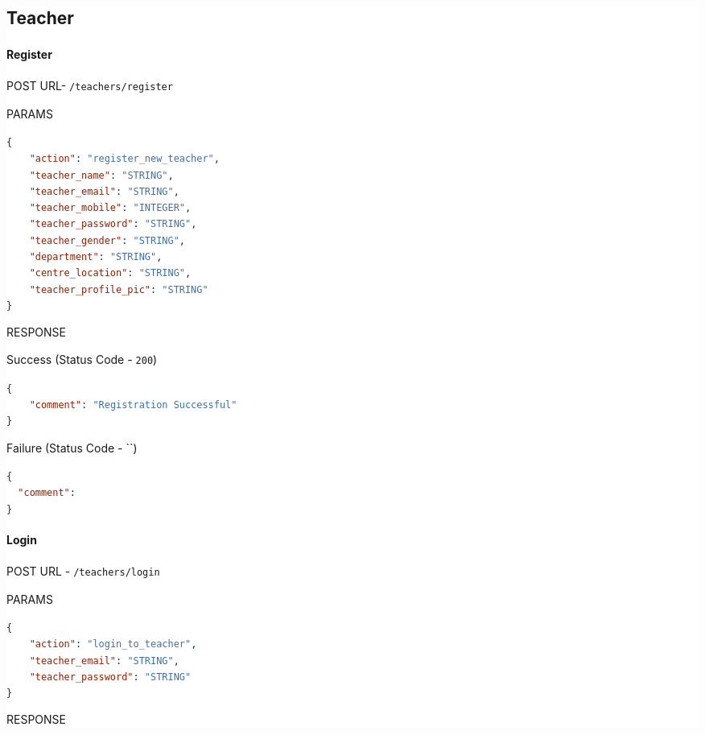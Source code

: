## **Teacher**

#### Register

POST URL- `/teachers/register`

PARAMS

```json
{
    "action": "register_new_teacher",
    "teacher_name": "STRING",
	"teacher_email": "STRING",
	"teacher_mobile": "INTEGER",
	"teacher_password": "STRING",
    "teacher_gender": "STRING",
    "department": "STRING",
    "centre_location": "STRING",
    "teacher_profile_pic": "STRING"
}
```

RESPONSE

Success (Status Code - `200`)

```json
{
    "comment": "Registration Successful"
}
```

Failure (Status Code - ``)

```json
{
  "comment": 
}
```



#### **Login**

POST URL - `/teachers/login`

PARAMS

```json
{
    "action": "login_to_teacher",
	"teacher_email": "STRING",
    "teacher_password": "STRING"
}
```

RESPONSE
